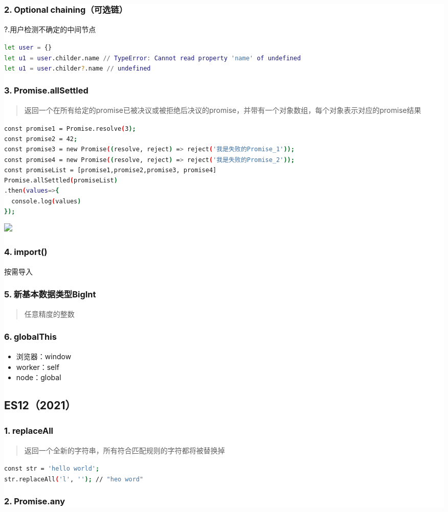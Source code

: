 ### 2. Optional chaining（可选链）

?.用户检测不确定的中间节点

``` bash 
let user = {}
let u1 = user.childer.name // TypeError: Cannot read property 'name' of undefined
let u1 = user.childer?.name // undefined
```

### 3. Promise.allSettled

> 返回一个在所有给定的promise已被决议或被拒绝后决议的promise，并带有一个对象数组，每个对象表示对应的promise结果

``` bash 
const promise1 = Promise.resolve(3);
const promise2 = 42;
const promise3 = new Promise((resolve, reject) => reject('我是失败的Promise_1'));
const promise4 = new Promise((resolve, reject) => reject('我是失败的Promise_2'));
const promiseList = [promise1,promise2,promise3, promise4]
Promise.allSettled(promiseList)
.then(values=>{
  console.log(values)
});
```
![](https://p6-juejin.byteimg.com/tos-cn-i-k3u1fbpfcp/bc2c2cbb66e5413fb1394c39f9060fe2~tplv-k3u1fbpfcp-watermark.image)

### 4. import()

按需导入

### 5. 新基本数据类型BigInt

> 任意精度的整数

### 6. globalThis

 - 浏览器：window
 - worker：self
 - node：global

## ES12（2021）

### 1. replaceAll

> 返回一个全新的字符串，所有符合匹配规则的字符都将被替换掉

``` bash 
const str = 'hello world';
str.replaceAll('l', ''); // "heo word"
```

### 2. Promise.any
